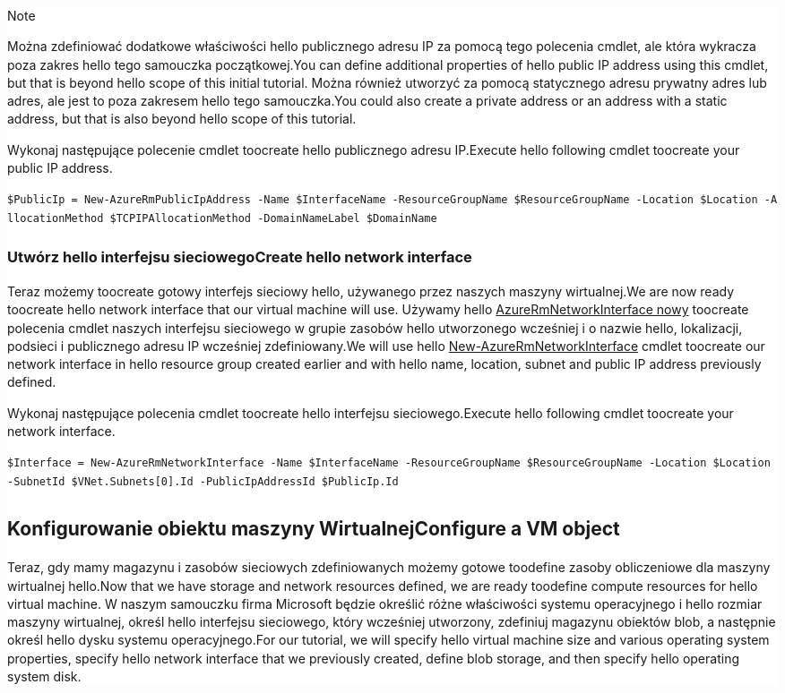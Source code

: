 > [!NOTE]
> <span data-ttu-id="8ba17-179">Można zdefiniować dodatkowe właściwości hello publicznego adresu IP za pomocą tego polecenia cmdlet, ale która wykracza poza zakres hello tego samouczka początkowej.</span><span class="sxs-lookup"><span data-stu-id="8ba17-179">You can define additional properties of hello public IP address using this cmdlet, but that is beyond hello scope of this initial tutorial.</span></span> <span data-ttu-id="8ba17-180">Można również utworzyć za pomocą statycznego adresu prywatny adres lub adres, ale jest to poza zakresem hello tego samouczka.</span><span class="sxs-lookup"><span data-stu-id="8ba17-180">You could also create a private address or an address with a static address, but that is also beyond hello scope of this tutorial.</span></span>
>
>

<span data-ttu-id="8ba17-181">Wykonaj następujące polecenie cmdlet toocreate hello publicznego adresu IP.</span><span class="sxs-lookup"><span data-stu-id="8ba17-181">Execute hello following cmdlet toocreate your public IP address.</span></span>

    $PublicIp = New-AzureRmPublicIpAddress -Name $InterfaceName -ResourceGroupName $ResourceGroupName -Location $Location -AllocationMethod $TCPIPAllocationMethod -DomainNameLabel $DomainName

### <a name="create-hello-network-interface"></a><span data-ttu-id="8ba17-182">Utwórz hello interfejsu sieciowego</span><span class="sxs-lookup"><span data-stu-id="8ba17-182">Create hello network interface</span></span>
<span data-ttu-id="8ba17-183">Teraz możemy toocreate gotowy interfejs sieciowy hello, używanego przez naszych maszyny wirtualnej.</span><span class="sxs-lookup"><span data-stu-id="8ba17-183">We are now ready toocreate hello network interface that our virtual machine will use.</span></span> <span data-ttu-id="8ba17-184">Używamy hello [AzureRmNetworkInterface nowy](/powershell/module/azurerm.network/new-azurermnetworkinterface) toocreate polecenia cmdlet naszych interfejsu sieciowego w grupie zasobów hello utworzonego wcześniej i o nazwie hello, lokalizacji, podsieci i publicznego adresu IP wcześniej zdefiniowany.</span><span class="sxs-lookup"><span data-stu-id="8ba17-184">We will use hello [New-AzureRmNetworkInterface](/powershell/module/azurerm.network/new-azurermnetworkinterface) cmdlet toocreate our network interface in hello resource group created earlier and with hello name, location, subnet and public IP address previously defined.</span></span>

<span data-ttu-id="8ba17-185">Wykonaj następujące polecenia cmdlet toocreate hello interfejsu sieciowego.</span><span class="sxs-lookup"><span data-stu-id="8ba17-185">Execute hello following cmdlet toocreate your network interface.</span></span>

    $Interface = New-AzureRmNetworkInterface -Name $InterfaceName -ResourceGroupName $ResourceGroupName -Location $Location -SubnetId $VNet.Subnets[0].Id -PublicIpAddressId $PublicIp.Id

## <a name="configure-a-vm-object"></a><span data-ttu-id="8ba17-186">Konfigurowanie obiektu maszyny Wirtualnej</span><span class="sxs-lookup"><span data-stu-id="8ba17-186">Configure a VM object</span></span>
<span data-ttu-id="8ba17-187">Teraz, gdy mamy magazynu i zasobów sieciowych zdefiniowanych możemy gotowe toodefine zasoby obliczeniowe dla maszyny wirtualnej hello.</span><span class="sxs-lookup"><span data-stu-id="8ba17-187">Now that we have storage and network resources defined, we are ready toodefine compute resources for hello virtual machine.</span></span> <span data-ttu-id="8ba17-188">W naszym samouczku firma Microsoft będzie określić różne właściwości systemu operacyjnego i hello rozmiar maszyny wirtualnej, określ hello interfejsu sieciowego, który wcześniej utworzony, zdefiniuj magazynu obiektów blob, a następnie określ hello dysku systemu operacyjnego.</span><span class="sxs-lookup"><span data-stu-id="8ba17-188">For our tutorial, we will specify hello virtual machine size and various operating system properties, specify hello network interface that we previously created, define blob storage, and then specify hello operating system disk.</span></span>
